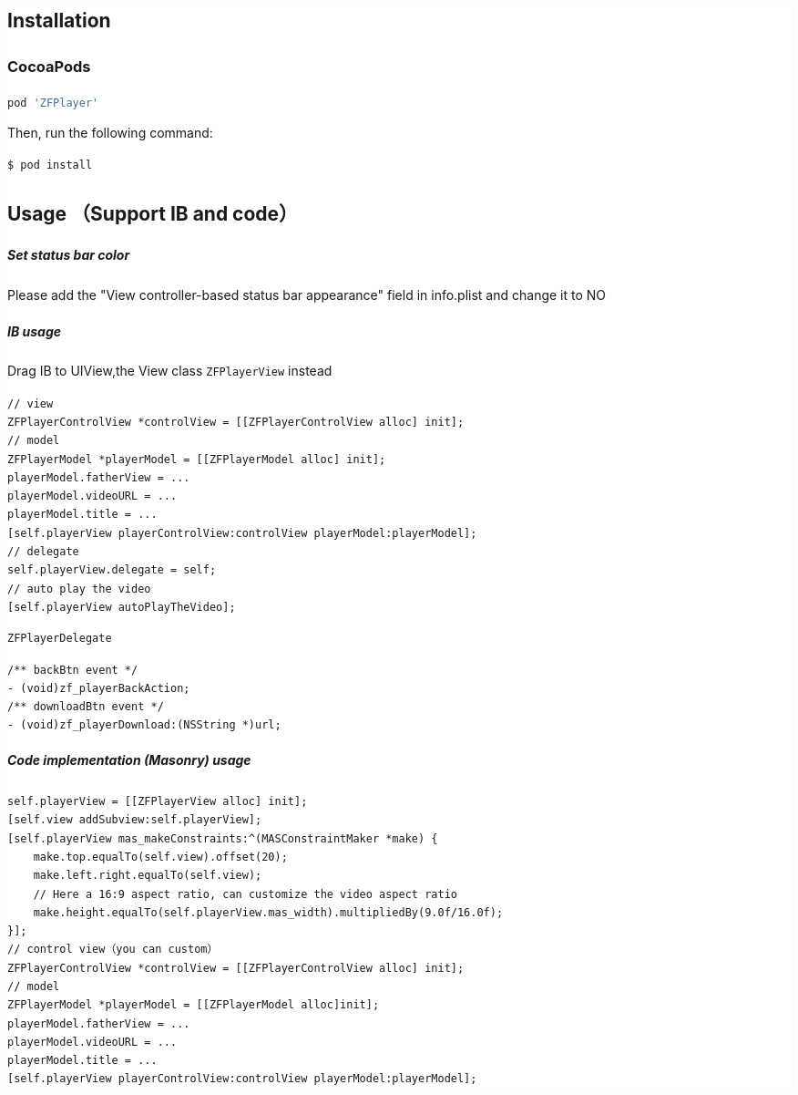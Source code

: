 ## Installation


### CocoaPods    

```ruby
pod 'ZFPlayer'
```

Then, run the following command:

```bash
$ pod install
```

## Usage （Support IB and code）
##### Set status bar color
Please add the "View controller-based status bar appearance" field in info.plist and change it to NO

##### IB usage
Drag IB to UIView,the View class `ZFPlayerView` instead
```objc
// view
ZFPlayerControlView *controlView = [[ZFPlayerControlView alloc] init];
// model
ZFPlayerModel *playerModel = [[ZFPlayerModel alloc] init];
playerModel.fatherView = ...
playerModel.videoURL = ...
playerModel.title = ...
[self.playerView playerControlView:controlView playerModel:playerModel];
// delegate
self.playerView.delegate = self;
// auto play the video
[self.playerView autoPlayTheVideo];
```

`ZFPlayerDelegate`

```
/** backBtn event */
- (void)zf_playerBackAction;
/** downloadBtn event */
- (void)zf_playerDownload:(NSString *)url;
```

##### Code implementation (Masonry) usage

```objc
self.playerView = [[ZFPlayerView alloc] init];
[self.view addSubview:self.playerView];
[self.playerView mas_makeConstraints:^(MASConstraintMaker *make) {
 	make.top.equalTo(self.view).offset(20);
 	make.left.right.equalTo(self.view);
	// Here a 16:9 aspect ratio, can customize the video aspect ratio
    make.height.equalTo(self.playerView.mas_width).multipliedBy(9.0f/16.0f);
}];
// control view（you can custom）
ZFPlayerControlView *controlView = [[ZFPlayerControlView alloc] init];
// model
ZFPlayerModel *playerModel = [[ZFPlayerModel alloc]init];
playerModel.fatherView = ...
playerModel.videoURL = ...
playerModel.title = ...
[self.playerView playerControlView:controlView playerModel:playerModel];

```